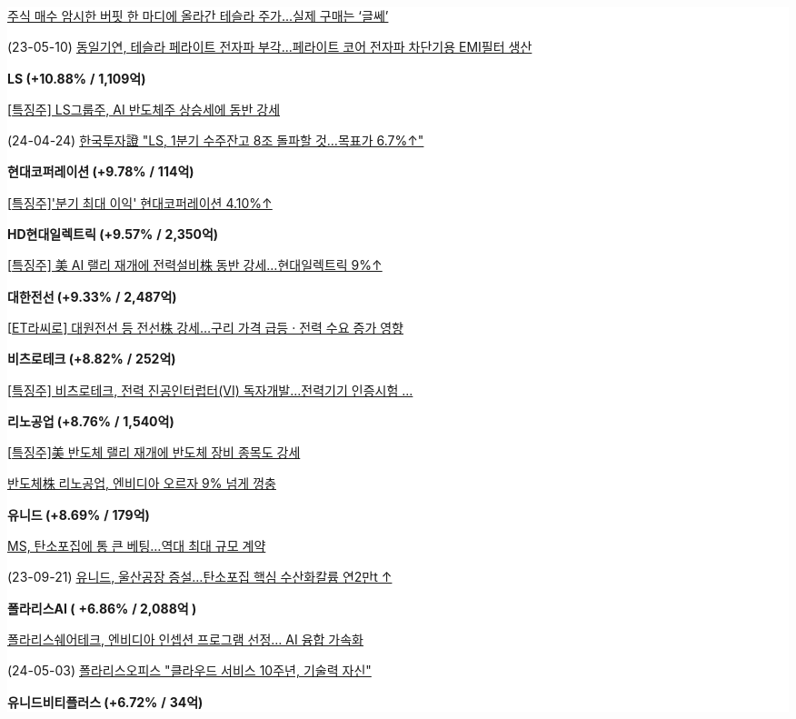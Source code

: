 [주식 매수 암시한 버핏 한 마디에 올라간 테슬라 주가...실제 구매는 ‘글쎄’ ](https://biz.chosun.com/international/international_economy/2024/05/07/TKFUOQUVQVFDVE5ZU2PX3XSO3M/)

(23-05-10) [동일기연, 테슬라 페라이트 전자파 부각...페라이트 코어 전자파 차단기용 EMI필터 생산 ](https://www.fnnews.com/news/202305100937289223)

 

**LS (+10.88%** **/** **1,109억)**

[[특징주\] LS그룹주, AI 반도체주 상승세에 동반 강세 ](https://www.etoday.co.kr/news/view/2357446)

(24-04-24) [한국투자證 "LS, 1분기 수주잔고 8조 돌파할 것…목표가 6.7%↑" ](https://www.news1.kr/articles/5394666)

 

**현대코퍼레이션 (+9.78%** **/** **114억)**

[[특징주\]'분기 최대 이익' 현대코퍼레이션 4.10%↑](https://view.asiae.co.kr/article/2024050709550430235)

 

**HD현대일렉트릭 (+9.57%** **/** **2,350억)**

[[특징주\] 美 AI 랠리 재개에 전력설비株 동반 강세…현대일렉트릭 9%↑](https://www.sedaily.com/NewsView/2D93GTSTZA)

 

**대한전선 (+9.33%** **/** **2,487억)**

[[ET라씨로\] 대원전선 등 전선株 강세…구리 가격 급등 · 전력 수요 증가 영향 ](https://www.etnews.com/20240507000193)

 

**비츠로테크 (+8.82%** **/** **252억)**

[[특징주\] 비츠로테크, 전력 진공인터럽터(VI) 독자개발...전력기기 인증시험 ...](http://www.globalepic.co.kr/view.php?ud=202405071330117234abe7dc9896_29)

 

**리노공업 (+8.76%** **/** **1,540억)**

[[특징주\]美 반도체 랠리 재개에 반도체 장비 종목도 강세](http://www.edaily.co.kr/news/newspath.asp?newsid=01679366638886624)

[반도체株 리노공업, 엔비디아 오르자 9% 넘게 껑충 ](https://www.hankyung.com/article/202405070620i)

 

**유니드 (+8.69%** **/** **179억)**

[MS, 탄소포집에 통 큰 베팅…역대 최대 규모 계약 ](https://www.hankyung.com/article/202405070746i)

(23-09-21) [유니드, 울산공장 증설…탄소포집 핵심 수산화칼륨 연2만t ↑ ](https://www.asiae.co.kr/article/2023092109203938184)

 

**폴라리스AI (** **+6.86%** **/ 2,088억 )**

[폴라리스쉐어테크, 엔비디아 인셉션 프로그램 선정… AI 융합 가속화 ](https://news.mt.co.kr/mtview.php?no=2024050714070365832)

(24-05-03) [폴라리스오피스 "클라우드 서비스 10주년, 기술력 자신"](https://news.mt.co.kr/mtview.php?no=2024050308322060305)

 

**유니드비티플러스 (+6.72%** **/** **34억)**
